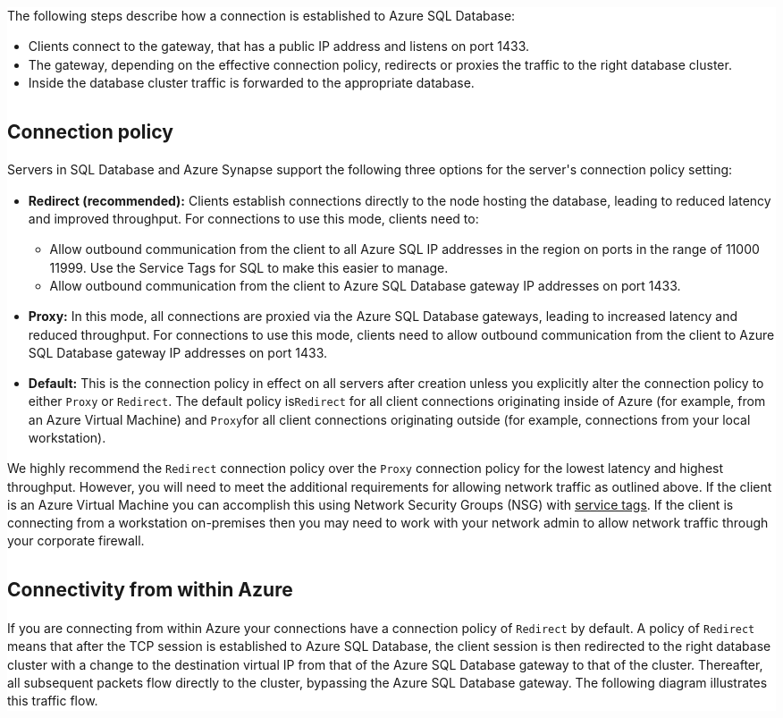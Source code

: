 The following steps describe how a connection is established to Azure SQL Database:

- Clients connect to the gateway, that has a public IP address and listens on port 1433.
- The gateway, depending on the effective connection policy, redirects or proxies the traffic to the right database cluster.
- Inside the database cluster traffic is forwarded to the appropriate database.

## Connection policy

Servers in SQL Database and Azure Synapse support the following three options for the server's connection policy setting:

- **Redirect (recommended):** Clients establish connections directly to the node hosting the database, leading to reduced latency and improved throughput. For connections to use this mode, clients need to:
  - Allow outbound communication from the client to all Azure SQL IP addresses in the region on ports in the range of 11000 11999. Use the Service Tags for SQL to make this easier to manage.  
  - Allow outbound communication from the client to Azure SQL Database gateway IP addresses on port 1433.

- **Proxy:** In this mode, all connections are proxied via the Azure SQL Database gateways, leading to increased latency and reduced throughput. For connections to use this mode, clients need to allow outbound communication from the client to Azure SQL Database gateway IP addresses on port 1433.

- **Default:** This is the connection policy in effect on all servers after creation unless you explicitly alter the connection policy to either `Proxy` or `Redirect`. The default policy is`Redirect` for all client connections originating inside of Azure (for example, from an Azure Virtual Machine) and `Proxy`for all client connections originating outside (for example, connections from your local workstation).

We highly recommend the `Redirect` connection policy over the `Proxy` connection policy for the lowest latency and highest throughput. However, you will need to meet the additional requirements for allowing network traffic as outlined above. If the client is an Azure Virtual Machine you can accomplish this using Network Security Groups (NSG) with [service tags](../../virtual-network/security-overview.md#service-tags). If the client is connecting from a workstation on-premises then you may need to work with your network admin to allow network traffic through your corporate firewall.

## Connectivity from within Azure

If you are connecting from within Azure your connections have a connection policy of `Redirect` by default. A policy of `Redirect` means that after the TCP session is established to Azure SQL Database, the client session is then redirected to the right database cluster with a change to the destination virtual IP from that of the Azure SQL Database gateway to that of the cluster. Thereafter, all subsequent packets flow directly to the cluster, bypassing the Azure SQL Database gateway. The following diagram illustrates this traffic flow.
